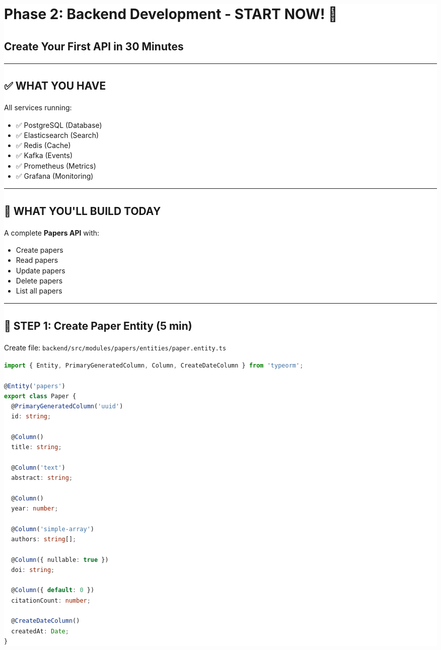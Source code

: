 # Phase 2: Backend Development - START NOW! 🚀
## Create Your First API in 30 Minutes

---

## ✅ WHAT YOU HAVE

All services running:
- ✅ PostgreSQL (Database)
- ✅ Elasticsearch (Search)
- ✅ Redis (Cache)
- ✅ Kafka (Events)
- ✅ Prometheus (Metrics)
- ✅ Grafana (Monitoring)

---

## 🎯 WHAT YOU'LL BUILD TODAY

A complete **Papers API** with:
- Create papers
- Read papers
- Update papers
- Delete papers
- List all papers

---

## 📝 STEP 1: Create Paper Entity (5 min)

Create file: `backend/src/modules/papers/entities/paper.entity.ts`

```typescript
import { Entity, PrimaryGeneratedColumn, Column, CreateDateColumn } from 'typeorm';

@Entity('papers')
export class Paper {
  @PrimaryGeneratedColumn('uuid')
  id: string;

  @Column()
  title: string;

  @Column('text')
  abstract: string;

  @Column()
  year: number;

  @Column('simple-array')
  authors: string[];

  @Column({ nullable: true })
  doi: string;

  @Column({ default: 0 })
  citationCount: number;

  @CreateDateColumn()
  createdAt: Date;
}
```